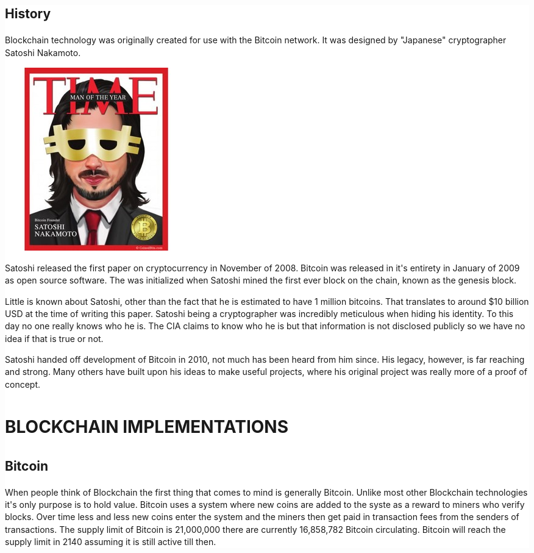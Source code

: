 ## History

Blockchain technology was originally created for use with the Bitcoin network. 
It was designed by "Japanese" cryptographer Satoshi Nakamoto. 

![Satoshi Nakamoto](./satoshiResize.jpeg )

Satoshi released the first paper on cryptocurrency in November of 2008. 
Bitcoin was released in it's entirety in January of 2009 as open source software.
The was initialized when Satoshi mined the first ever block on the chain, known as the genesis block. 

Little is known about Satoshi, other than the fact that he is estimated to have 1 million bitcoins.
That translates to around $10 billion USD at the time of writing this paper. 
Satoshi being a cryptographer was incredibly meticulous when hiding his identity.
To this day no one really knows who he is. 
The CIA claims to know who he is but that information is not disclosed publicly so we have no idea if that is true or not.  

Satoshi handed off development of Bitcoin in 2010, not much has been heard from him since.
His legacy, however, is far reaching and strong. 
Many others have built upon his ideas to make useful projects, where his original project was really more of a proof of concept. 

# BLOCKCHAIN IMPLEMENTATIONS

## Bitcoin

When people think of Blockchain the first thing that comes to mind is generally Bitcoin.
Unlike most other Blockchain technologies it's only purpose is to hold value.
Bitcoin uses a system where new coins are added to the syste as a reward to miners who verify blocks. 
Over time less and less new coins enter the system and the miners then get paid in transaction fees from the senders of transactions.
The supply limit of Bitcoin is 21,000,000 there are currently 16,858,782 Bitcoin circulating.
Bitcoin will reach the supply limit in 2140 assuming it is still active till then.
